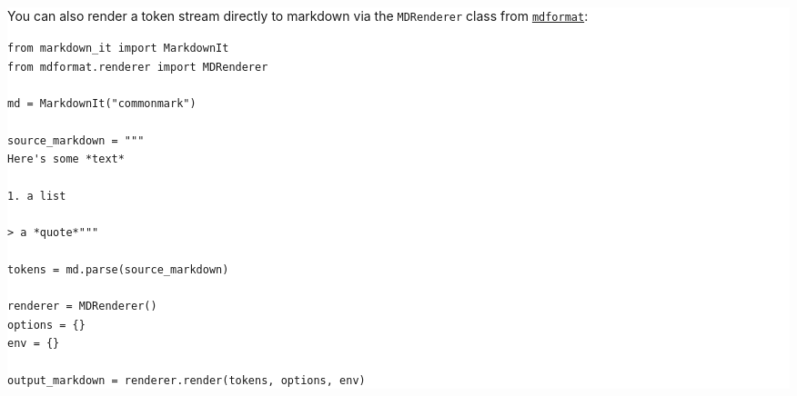 You can also render a token stream directly to markdown via the `MDRenderer` class from [`mdformat`](https://github.com/executablebooks/mdformat):

```{code-cell} python
from markdown_it import MarkdownIt
from mdformat.renderer import MDRenderer

md = MarkdownIt("commonmark")

source_markdown = """
Here's some *text*

1. a list

> a *quote*"""

tokens = md.parse(source_markdown)

renderer = MDRenderer()
options = {}
env = {}

output_markdown = renderer.render(tokens, options, env)
```
